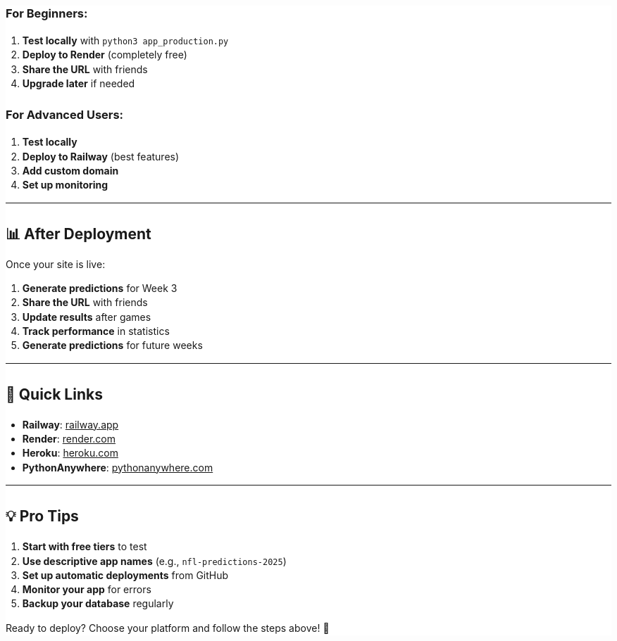 ### For Beginners:
1. **Test locally** with `python3 app_production.py`
2. **Deploy to Render** (completely free)
3. **Share the URL** with friends
4. **Upgrade later** if needed

### For Advanced Users:
1. **Test locally**
2. **Deploy to Railway** (best features)
3. **Add custom domain**
4. **Set up monitoring**

---

## 📊 After Deployment

Once your site is live:
1. **Generate predictions** for Week 3
2. **Share the URL** with friends
3. **Update results** after games
4. **Track performance** in statistics
5. **Generate predictions** for future weeks

---

## 🔗 Quick Links

- **Railway**: [railway.app](https://railway.app)
- **Render**: [render.com](https://render.com)
- **Heroku**: [heroku.com](https://heroku.com)
- **PythonAnywhere**: [pythonanywhere.com](https://pythonanywhere.com)

---

## 💡 Pro Tips

1. **Start with free tiers** to test
2. **Use descriptive app names** (e.g., `nfl-predictions-2025`)
3. **Set up automatic deployments** from GitHub
4. **Monitor your app** for errors
5. **Backup your database** regularly

Ready to deploy? Choose your platform and follow the steps above! 🚀
